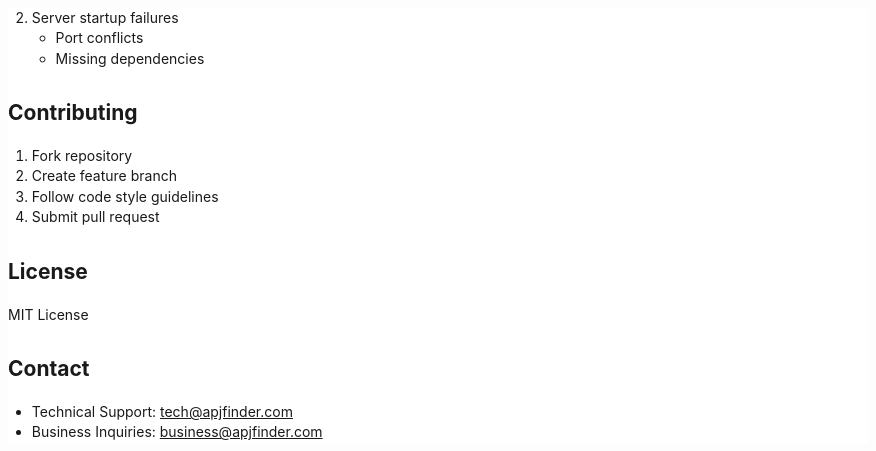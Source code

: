 2. Server startup failures
   - Port conflicts
   - Missing dependencies

## Contributing
1. Fork repository
2. Create feature branch
3. Follow code style guidelines
4. Submit pull request

## License
MIT License

## Contact
- Technical Support: tech@apjfinder.com
- Business Inquiries: business@apjfinder.com